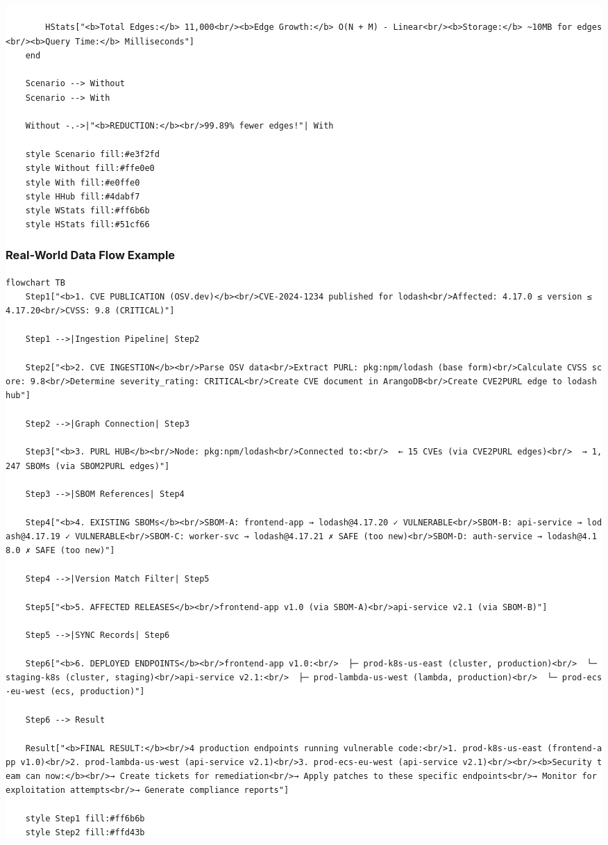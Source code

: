 ```mermaid
        
        HStats["<b>Total Edges:</b> 11,000<br/><b>Edge Growth:</b> O(N + M) - Linear<br/><b>Storage:</b> ~10MB for edges<br/><b>Query Time:</b> Milliseconds"]
    end
    
    Scenario --> Without
    Scenario --> With
    
    Without -.->|"<b>REDUCTION:</b><br/>99.89% fewer edges!"| With
    
    style Scenario fill:#e3f2fd
    style Without fill:#ffe0e0
    style With fill:#e0ffe0
    style HHub fill:#4dabf7
    style WStats fill:#ff6b6b
    style HStats fill:#51cf66
```

### Real-World Data Flow Example

```mermaid
flowchart TB
    Step1["<b>1. CVE PUBLICATION (OSV.dev)</b><br/>CVE-2024-1234 published for lodash<br/>Affected: 4.17.0 ≤ version ≤ 4.17.20<br/>CVSS: 9.8 (CRITICAL)"]
    
    Step1 -->|Ingestion Pipeline| Step2
    
    Step2["<b>2. CVE INGESTION</b><br/>Parse OSV data<br/>Extract PURL: pkg:npm/lodash (base form)<br/>Calculate CVSS score: 9.8<br/>Determine severity_rating: CRITICAL<br/>Create CVE document in ArangoDB<br/>Create CVE2PURL edge to lodash hub"]
    
    Step2 -->|Graph Connection| Step3
    
    Step3["<b>3. PURL HUB</b><br/>Node: pkg:npm/lodash<br/>Connected to:<br/>  ← 15 CVEs (via CVE2PURL edges)<br/>  → 1,247 SBOMs (via SBOM2PURL edges)"]
    
    Step3 -->|SBOM References| Step4
    
    Step4["<b>4. EXISTING SBOMs</b><br/>SBOM-A: frontend-app → lodash@4.17.20 ✓ VULNERABLE<br/>SBOM-B: api-service → lodash@4.17.19 ✓ VULNERABLE<br/>SBOM-C: worker-svc → lodash@4.17.21 ✗ SAFE (too new)<br/>SBOM-D: auth-service → lodash@4.18.0 ✗ SAFE (too new)"]
    
    Step4 -->|Version Match Filter| Step5
    
    Step5["<b>5. AFFECTED RELEASES</b><br/>frontend-app v1.0 (via SBOM-A)<br/>api-service v2.1 (via SBOM-B)"]
    
    Step5 -->|SYNC Records| Step6
    
    Step6["<b>6. DEPLOYED ENDPOINTS</b><br/>frontend-app v1.0:<br/>  ├─ prod-k8s-us-east (cluster, production)<br/>  └─ staging-k8s (cluster, staging)<br/>api-service v2.1:<br/>  ├─ prod-lambda-us-west (lambda, production)<br/>  └─ prod-ecs-eu-west (ecs, production)"]
    
    Step6 --> Result
    
    Result["<b>FINAL RESULT:</b><br/>4 production endpoints running vulnerable code:<br/>1. prod-k8s-us-east (frontend-app v1.0)<br/>2. prod-lambda-us-west (api-service v2.1)<br/>3. prod-ecs-eu-west (api-service v2.1)<br/><br/><b>Security team can now:</b><br/>→ Create tickets for remediation<br/>→ Apply patches to these specific endpoints<br/>→ Monitor for exploitation attempts<br/>→ Generate compliance reports"]
    
    style Step1 fill:#ff6b6b
    style Step2 fill:#ffd43b
```